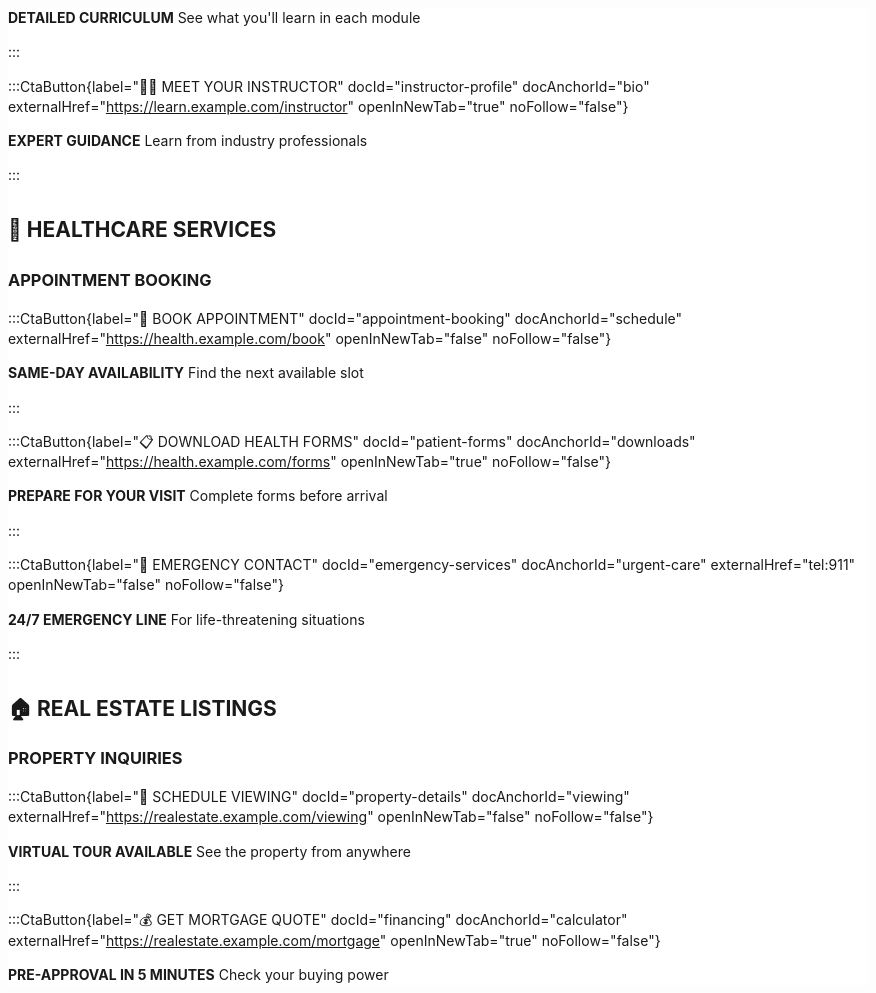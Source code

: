 **DETAILED CURRICULUM**
See what you'll learn in each module

:::

:::CtaButton{label="👨‍🏫 MEET YOUR INSTRUCTOR" docId="instructor-profile" docAnchorId="bio" externalHref="https://learn.example.com/instructor" openInNewTab="true" noFollow="false"}

**EXPERT GUIDANCE**
Learn from industry professionals

:::

## 🏥 HEALTHCARE SERVICES

### APPOINTMENT BOOKING

:::CtaButton{label="📅 BOOK APPOINTMENT" docId="appointment-booking" docAnchorId="schedule" externalHref="https://health.example.com/book" openInNewTab="false" noFollow="false"}

**SAME-DAY AVAILABILITY**
Find the next available slot

:::

:::CtaButton{label="📋 DOWNLOAD HEALTH FORMS" docId="patient-forms" docAnchorId="downloads" externalHref="https://health.example.com/forms" openInNewTab="true" noFollow="false"}

**PREPARE FOR YOUR VISIT**
Complete forms before arrival

:::

:::CtaButton{label="🚨 EMERGENCY CONTACT" docId="emergency-services" docAnchorId="urgent-care" externalHref="tel:911" openInNewTab="false" noFollow="false"}

**24/7 EMERGENCY LINE**
For life-threatening situations

:::

## 🏠 REAL ESTATE LISTINGS

### PROPERTY INQUIRIES

:::CtaButton{label="🏡 SCHEDULE VIEWING" docId="property-details" docAnchorId="viewing" externalHref="https://realestate.example.com/viewing" openInNewTab="false" noFollow="false"}

**VIRTUAL TOUR AVAILABLE**
See the property from anywhere

:::

:::CtaButton{label="💰 GET MORTGAGE QUOTE" docId="financing" docAnchorId="calculator" externalHref="https://realestate.example.com/mortgage" openInNewTab="true" noFollow="false"}

**PRE-APPROVAL IN 5 MINUTES**
Check your buying power
